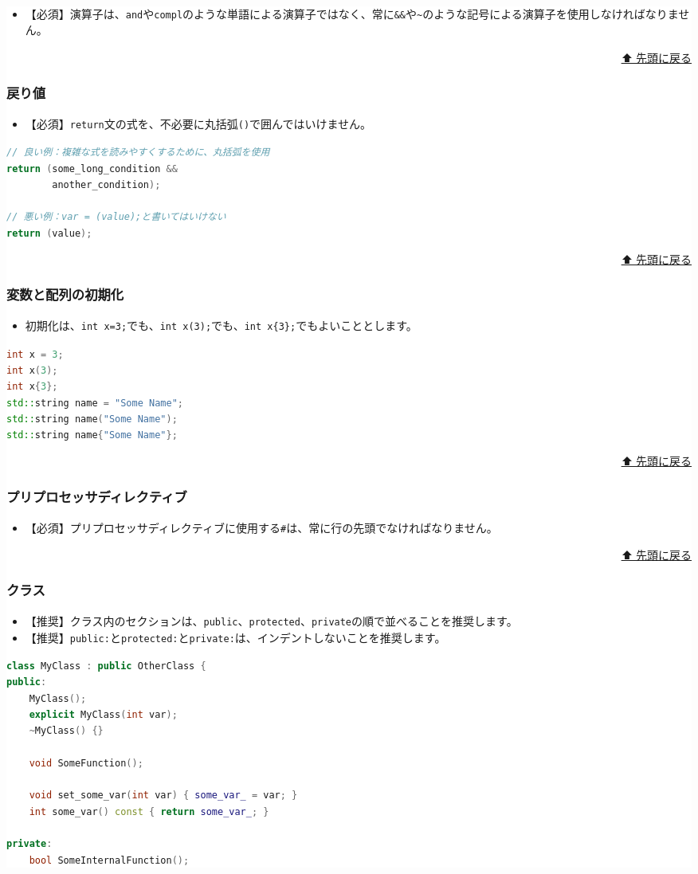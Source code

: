 - 【必須】演算子は、`and`や`compl`のような単語による演算子ではなく、常に`&&`や`~`のような記号による演算子を使用しなければなりません。

<div align="right">
<a href="#">⬆️ 先頭に戻る</a>
</div>

### 戻り値

- 【必須】`return`文の式を、不必要に丸括弧`()`で囲んではいけません。

```cpp
// 良い例：複雑な式を読みやすくするために、丸括弧を使用
return (some_long_condition &&
        another_condition);

// 悪い例：var = (value);と書いてはいけない
return (value);
```

<div align="right">
<a href="#">⬆️ 先頭に戻る</a>
</div>

### 変数と配列の初期化

- 初期化は、`int x=3;`でも、`int x(3);`でも、`int x{3};`でもよいこととします。

```cpp
int x = 3;
int x(3);
int x{3};
std::string name = "Some Name";
std::string name("Some Name");
std::string name{"Some Name"};
```

<div align="right">
<a href="#">⬆️ 先頭に戻る</a>
</div>

### プリプロセッサディレクティブ

- 【必須】プリプロセッサディレクティブに使用する`#`は、常に行の先頭でなければなりません。

<div align="right">
<a href="#">⬆️ 先頭に戻る</a>
</div>

### クラス

- 【推奨】クラス内のセクションは、`public`、`protected`、`private`の順で並べることを推奨します。
- 【推奨】`public:`と`protected:`と`private:`は、インデントしないことを推奨します。

```cpp
class MyClass : public OtherClass {
public:
    MyClass();
    explicit MyClass(int var);
    ~MyClass() {}

    void SomeFunction();

    void set_some_var(int var) { some_var_ = var; }
    int some_var() const { return some_var_; }

private:
    bool SomeInternalFunction();

```